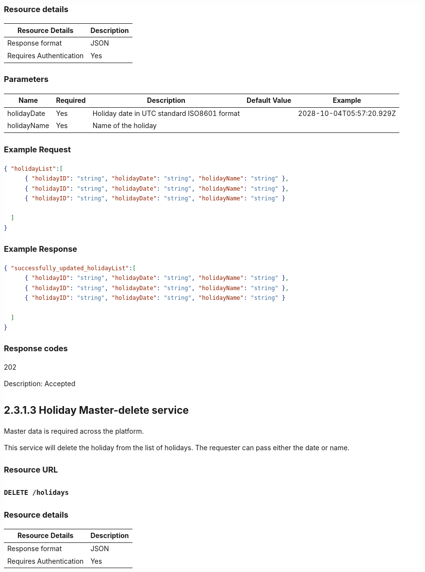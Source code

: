 ### Resource details

Resource Details | Description
------------ | -------------
Response format | JSON
Requires Authentication | Yes

### Parameters
Name | Required | Description | Default Value | Example
-----|----------|-------------|---------------|--------
holidayDate|Yes|Holiday date in UTC standard ISO8601 format| | 2028-10-04T05:57:20.929Z
holidayName|Yes|Name of the holiday| | 

### Example Request
```JSON
{ "holidayList":[
	  { "holidayID": "string", "holidayDate": "string", "holidayName": "string" },
	  { "holidayID": "string", "holidayDate": "string", "holidayName": "string" },
	  { "holidayID": "string", "holidayDate": "string", "holidayName": "string" }

  ]
} 
```
### Example Response
```JSON
{ "successfully_updated_holidayList":[
	  { "holidayID": "string", "holidayDate": "string", "holidayName": "string" },
	  { "holidayID": "string", "holidayDate": "string", "holidayName": "string" },
	  { "holidayID": "string", "holidayDate": "string", "holidayName": "string" }

  ]
} 
```
### Response codes
202

Description: Accepted
## 2.3.1.3 Holiday Master-delete service
Master data is required across the platform. 

This service will delete the holiday from the list of holidays. The requester can pass either the date or name. 

### Resource URL
### `DELETE /holidays`

### Resource details

Resource Details | Description
------------ | -------------
Response format | JSON
Requires Authentication | Yes
